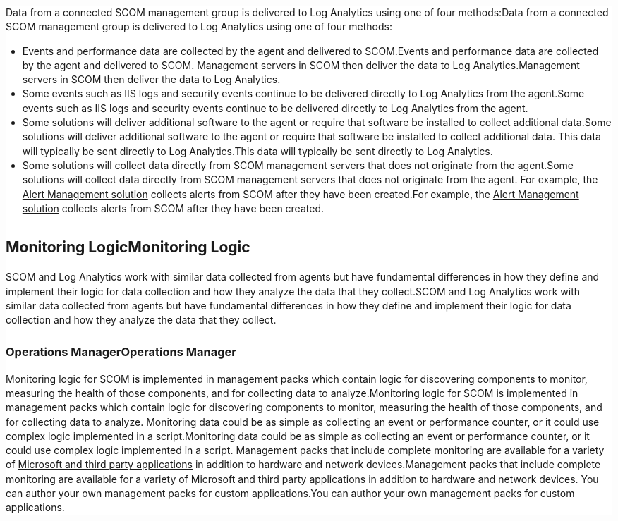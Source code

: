 <span data-ttu-id="c638b-137">Data from a connected SCOM management group is delivered to Log Analytics using one of four methods:</span><span class="sxs-lookup"><span data-stu-id="c638b-137">Data from a connected SCOM management group is delivered to Log Analytics using one of four methods:</span></span>

* <span data-ttu-id="c638b-138">Events and performance data are collected by the agent and delivered to SCOM.</span><span class="sxs-lookup"><span data-stu-id="c638b-138">Events and performance data are collected by the agent and delivered to SCOM.</span></span>  <span data-ttu-id="c638b-139">Management servers in SCOM then deliver the data to Log Analytics.</span><span class="sxs-lookup"><span data-stu-id="c638b-139">Management servers in SCOM then deliver the data to Log Analytics.</span></span>
* <span data-ttu-id="c638b-140">Some events such as IIS logs and security events continue to be delivered directly to Log Analytics from the agent.</span><span class="sxs-lookup"><span data-stu-id="c638b-140">Some events such as IIS logs and security events continue to be delivered directly to Log Analytics from the agent.</span></span>
* <span data-ttu-id="c638b-141">Some solutions will deliver additional software to the agent or require that software be installed to collect additional data.</span><span class="sxs-lookup"><span data-stu-id="c638b-141">Some solutions will deliver additional software to the agent or require that software be installed to collect additional data.</span></span>  <span data-ttu-id="c638b-142">This data will typically be sent directly to Log Analytics.</span><span class="sxs-lookup"><span data-stu-id="c638b-142">This data will typically be sent directly to Log Analytics.</span></span>
* <span data-ttu-id="c638b-143">Some solutions will collect data directly from SCOM management servers that does not originate from the agent.</span><span class="sxs-lookup"><span data-stu-id="c638b-143">Some solutions will collect data directly from SCOM management servers that does not originate from the agent.</span></span>  <span data-ttu-id="c638b-144">For example, the [Alert Management solution](https://technet.microsoft.com/library/mt484092.aspx) collects alerts from SCOM after they have been created.</span><span class="sxs-lookup"><span data-stu-id="c638b-144">For example, the [Alert Management solution](https://technet.microsoft.com/library/mt484092.aspx) collects alerts from SCOM after they have been created.</span></span>

## <a name="monitoring-logic"></a><span data-ttu-id="c638b-145">Monitoring Logic</span><span class="sxs-lookup"><span data-stu-id="c638b-145">Monitoring Logic</span></span>
<span data-ttu-id="c638b-146">SCOM and Log Analytics work with similar data collected from agents but have fundamental differences in how they define and implement their logic for data collection and how they analyze the data that they collect.</span><span class="sxs-lookup"><span data-stu-id="c638b-146">SCOM and Log Analytics work with similar data collected from agents but have fundamental differences in how they define and implement their logic for data collection and how they analyze the data that they collect.</span></span>

### <a name="operations-manager"></a><span data-ttu-id="c638b-147">Operations Manager</span><span class="sxs-lookup"><span data-stu-id="c638b-147">Operations Manager</span></span>
<span data-ttu-id="c638b-148">Monitoring logic for SCOM is implemented in [management packs](https://technet.microsoft.com/library/hh457558.aspx) which contain logic for discovering components to monitor, measuring the health of those components, and for collecting data to analyze.</span><span class="sxs-lookup"><span data-stu-id="c638b-148">Monitoring logic for SCOM is implemented in [management packs](https://technet.microsoft.com/library/hh457558.aspx) which contain logic for discovering components to monitor, measuring the health of those components, and for collecting data to analyze.</span></span>  <span data-ttu-id="c638b-149">Monitoring data could be as simple as collecting an event or performance counter, or it could use complex logic implemented in a script.</span><span class="sxs-lookup"><span data-stu-id="c638b-149">Monitoring data could be as simple as collecting an event or performance counter, or it could use complex logic implemented in a script.</span></span>  <span data-ttu-id="c638b-150">Management packs that include complete monitoring are available for a variety of [Microsoft and third party applications](http://go.microsoft.com/fwlink/?LinkId=82105) in addition to hardware and network devices.</span><span class="sxs-lookup"><span data-stu-id="c638b-150">Management packs that include complete monitoring are available for a variety of [Microsoft and third party applications](http://go.microsoft.com/fwlink/?LinkId=82105) in addition to hardware and network devices.</span></span>  <span data-ttu-id="c638b-151">You can [author your own management packs](http://aka.ms/mpauthor) for custom applications.</span><span class="sxs-lookup"><span data-stu-id="c638b-151">You can [author your own management packs](http://aka.ms/mpauthor) for custom applications.</span></span>
